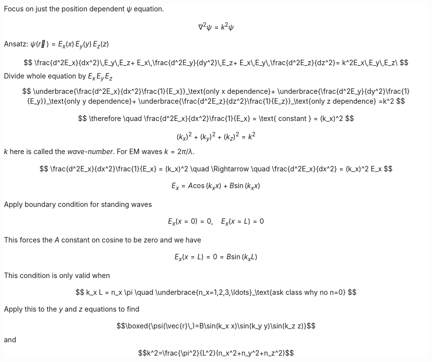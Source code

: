 Focus on just the position dependent $\psi$ equation.

$$
    \nabla^2\psi=k^2\psi
$$

Ansatz: $\psi(\vec{r}\,)=E_x(x)\,E_y(y)\,E_z(z)$



$$
    \frac{d^2E_x}{dx^2}\,E_y\,E_z+
    E_x\,\frac{d^2E_y}{dy^2}\,E_z+
    E_x\,E_y\,\frac{d^2E_z}{dz^2}=
    k^2E_x\,E_y\,E_z\
$$
Divide whole equation by $E_x\,E_y\,E_z$
$$
    \underbrace{\frac{d^2E_x}{dx^2}\frac{1}{E_x}}_\text{only x dependence}+
    \underbrace{\frac{d^2E_y}{dy^2}\frac{1}{E_y}}_\text{only y dependence}+
    \underbrace{\frac{d^2E_z}{dz^2}\frac{1}{E_z}}_\text{only z dependence} 
    =k^2
$$

$$
    \therefore \quad \frac{d^2E_x}{dx^2}\frac{1}{E_x} =
    \text{ constant }
    = (k_x)^2
$$

$$ (k_x)^2+(k_y)^2+(k_z)^2=k^2 $$
$k$ here is called the *wave-number*. 
For EM waves $k=2\pi/\lambda$.

$$
    \frac{d^2E_x}{dx^2}\frac{1}{E_x} = (k_x)^2
    \quad \Rightarrow \quad
    \frac{d^2E_x}{dx^2} = (k_x)^2 E_x
$$
    
$$E_x=A\cos(k_x x)+B \sin(k_x x)$$

Apply boundary condition for standing waves

$$ E_x(x=0)=0, \quad E_x(x=L)=0 $$

This forces the $A$ constant on cosine to be zero and we have

$$ E_x(x=L)= 0 = B\sin(k_x L) $$

This condition is only valid when

$$ k_x L = n_x \pi \quad \underbrace{n_x=1,2,3,\ldots}_\text{ask class why no n=0} $$

Apply this to the $y$ and $z$ equations to find

$$\boxed{\psi(\vec{r}\,)=B\sin(k_x x)\sin(k_y y)\sin(k_z z)}$$
and
$$k^2=\frac{\pi^2}{L^2}(n_x^2+n_y^2+n_z^2)$$
    